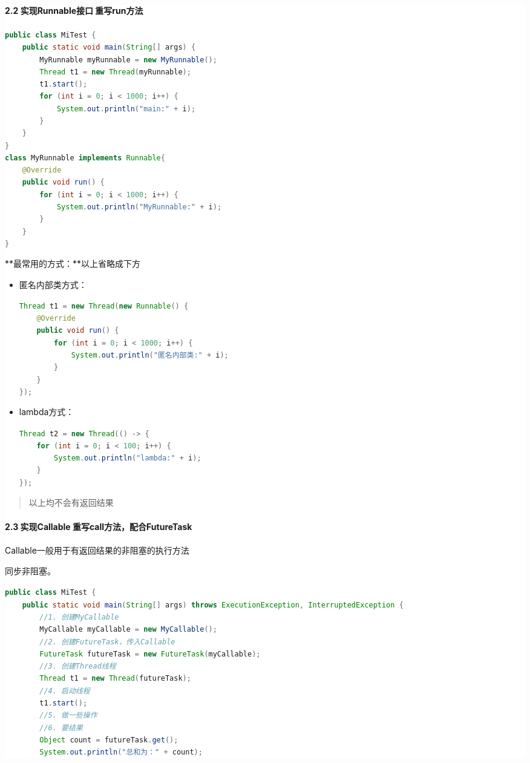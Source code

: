 #### 2.2 实现Runnable接口 重写run方法

```java
public class MiTest {
    public static void main(String[] args) {
        MyRunnable myRunnable = new MyRunnable();
        Thread t1 = new Thread(myRunnable);
        t1.start();
        for (int i = 0; i < 1000; i++) {
            System.out.println("main:" + i);
        }
    }
}
class MyRunnable implements Runnable{
    @Override
    public void run() {
        for (int i = 0; i < 1000; i++) {
            System.out.println("MyRunnable:" + i);
        }
    }
}
```

**最常用的方式：**以上省略成下方

* 匿名内部类方式：
  ```java
  Thread t1 = new Thread(new Runnable() {
      @Override
      public void run() {
          for (int i = 0; i < 1000; i++) {
              System.out.println("匿名内部类:" + i);
          }
      }
  });
  ```
* lambda方式：
  ```java
  Thread t2 = new Thread(() -> {
      for (int i = 0; i < 100; i++) {
          System.out.println("lambda:" + i);
      }
  });
  ```

> 以上均不会有返回结果

#### 2.3 实现Callable 重写call方法，配合FutureTask

Callable一般用于有返回结果的非阻塞的执行方法

同步非阻塞。

```java
public class MiTest {
    public static void main(String[] args) throws ExecutionException, InterruptedException {
        //1. 创建MyCallable
        MyCallable myCallable = new MyCallable();
        //2. 创建FutureTask，传入Callable
        FutureTask futureTask = new FutureTask(myCallable);
        //3. 创建Thread线程
        Thread t1 = new Thread(futureTask);
        //4. 启动线程
        t1.start();
        //5. 做一些操作
        //6. 要结果
        Object count = futureTask.get();
        System.out.println("总和为：" + count);
```